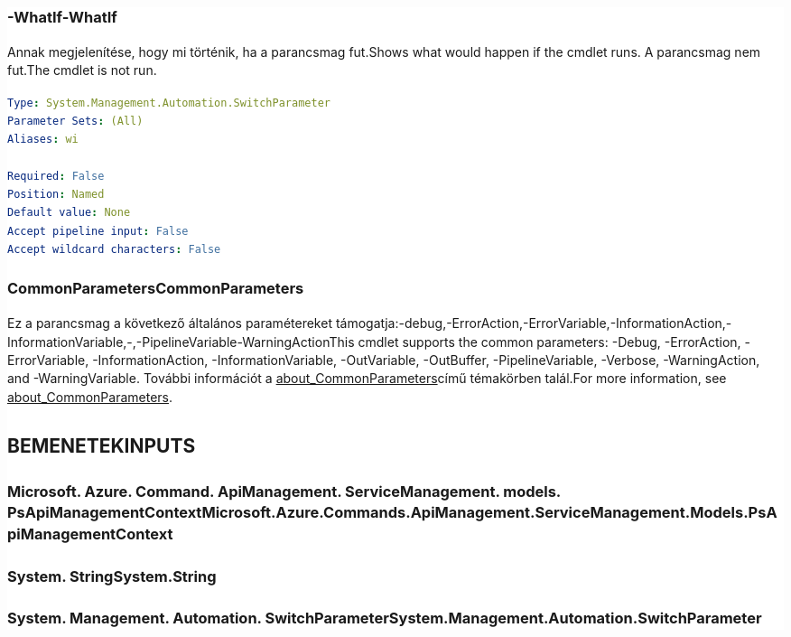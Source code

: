 ### <span data-ttu-id="fa152-143">-WhatIf</span><span class="sxs-lookup"><span data-stu-id="fa152-143">-WhatIf</span></span>
<span data-ttu-id="fa152-144">Annak megjelenítése, hogy mi történik, ha a parancsmag fut.</span><span class="sxs-lookup"><span data-stu-id="fa152-144">Shows what would happen if the cmdlet runs.</span></span> <span data-ttu-id="fa152-145">A parancsmag nem fut.</span><span class="sxs-lookup"><span data-stu-id="fa152-145">The cmdlet is not run.</span></span>

```yaml
Type: System.Management.Automation.SwitchParameter
Parameter Sets: (All)
Aliases: wi

Required: False
Position: Named
Default value: None
Accept pipeline input: False
Accept wildcard characters: False
```

### <span data-ttu-id="fa152-146">CommonParameters</span><span class="sxs-lookup"><span data-stu-id="fa152-146">CommonParameters</span></span>
<span data-ttu-id="fa152-147">Ez a parancsmag a következő általános paramétereket támogatja:-debug,-ErrorAction,-ErrorVariable,-InformationAction,-InformationVariable,-,-PipelineVariable-WarningAction</span><span class="sxs-lookup"><span data-stu-id="fa152-147">This cmdlet supports the common parameters: -Debug, -ErrorAction, -ErrorVariable, -InformationAction, -InformationVariable, -OutVariable, -OutBuffer, -PipelineVariable, -Verbose, -WarningAction, and -WarningVariable.</span></span> <span data-ttu-id="fa152-148">További információt a [about_CommonParameters](http://go.microsoft.com/fwlink/?LinkID=113216)című témakörben talál.</span><span class="sxs-lookup"><span data-stu-id="fa152-148">For more information, see [about_CommonParameters](http://go.microsoft.com/fwlink/?LinkID=113216).</span></span>

## <span data-ttu-id="fa152-149">BEMENETEK</span><span class="sxs-lookup"><span data-stu-id="fa152-149">INPUTS</span></span>

### <span data-ttu-id="fa152-150">Microsoft. Azure. Command. ApiManagement. ServiceManagement. models. PsApiManagementContext</span><span class="sxs-lookup"><span data-stu-id="fa152-150">Microsoft.Azure.Commands.ApiManagement.ServiceManagement.Models.PsApiManagementContext</span></span>

### <span data-ttu-id="fa152-151">System. String</span><span class="sxs-lookup"><span data-stu-id="fa152-151">System.String</span></span>

### <span data-ttu-id="fa152-152">System. Management. Automation. SwitchParameter</span><span class="sxs-lookup"><span data-stu-id="fa152-152">System.Management.Automation.SwitchParameter</span></span>
